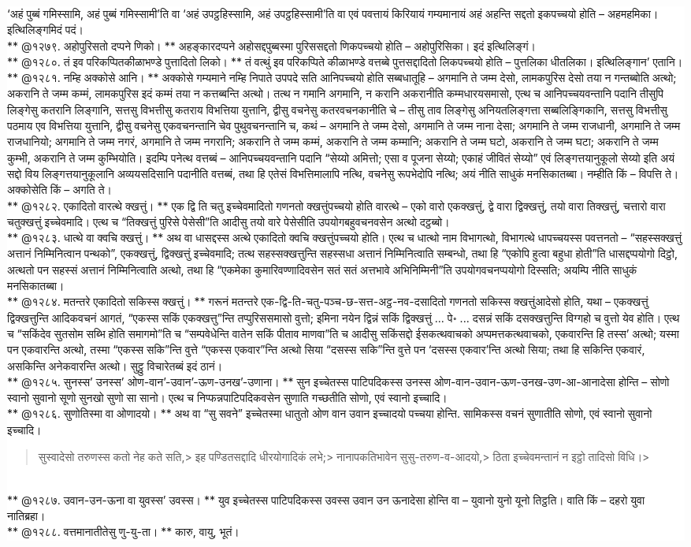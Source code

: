 ‘अहं पुब्बं गमिस्सामि, अहं पुब्बं गमिस्सामी’ति वा ‘अहं उपट्ठहिस्सामि, अहं उपट्ठहिस्सामी’ति वा एवं पवत्तायं किरियायं गम्यमानायं अहं अहन्ति सद्दतो इकपच्चयो होति – अहमहमिका। इत्थिलिङ्गमिदं पदं।
<br>
** @१२७९. अहोपुरिसतो दप्पने णिको। **
अहङ्कारदप्पने अहोसद्दपुब्बस्मा पुरिससद्दतो णिकपच्चयो होति – अहोपुरिसिका। इदं इत्थिलिङ्गं।
<br>
** @१२८०. तं इव परिकप्पितकीळाभण्डे पुत्तादितो लिको। **
तं वत्थुं इव परिकप्पिते कीळाभण्डे वत्तब्बे पुत्तसद्दादितो लिकपच्चयो होति – पुत्तलिका धीतलिका। इत्थिलिङ्गान’ एतानि।
<br>
** @१२८१. नम्हि अक्कोसे आनि। **
अक्कोसे गम्यमाने नम्हि निपाते उपपदे सति आनिपच्चयो होति सब्बधातूहि – अगमानि ते जम्म देसो, लामकपुरिस देसो तया न गन्तब्बोति अत्थो; अकरानि ते जम्म कम्मं, लामकपुरिस इदं कम्मं तया न कत्तब्बन्ति अत्थो। तत्थ न गमानि अगमानि, न करानि अकरानीति कम्मधारयसमासो, एत्थ च आनिपच्चयवन्तानि पदानि तीसुपि लिङ्गेसु कतरानि लिङ्गानि, सत्तसु विभत्तीसु कतराय विभत्तिया युत्तानि, द्वीसु वचनेसु कतरवचनकानीति चे – तीसु ताव लिङ्गेसु अनियतलिङ्गत्ता सब्बलिङ्गिकानि, सत्तसु विभत्तीसु पठमाय एव विभत्तिया युत्तानि, द्वीसु वचनेसु एकवचनन्तानि चेव पुथुवचनन्तानि च, कथं – अगमानि ते जम्म देसो, अगमानि ते जम्म नाना देसा; अगमानि ते जम्म राजधानी, अगमानि ते जम्म राजधानियो; अगमानि ते जम्म नगरं, अगमानि ते जम्म नगरानि; अकरानि ते जम्म कम्मं, अकरानि ते जम्म कम्मानि; अकरानि ते जम्म घटो, अकरानि ते जम्म घटा; अकरानि ते जम्म कुम्भी, अकरानि ते जम्म कुम्भियोति। इदम्पि पनेत्थ वत्तब्बं – आनिपच्चयवन्तानि पदानि “सेय्यो अमित्तो; एसा व पूजना सेय्यो; एकाहं जीवितं सेय्यो” एवं लिङ्गत्तयानुकूलो सेय्यो इति अयं सद्दो विय लिङ्गत्तयानुकूलानि अव्ययसदिसानि पदानीति वत्तब्बं, तथा हि एतेसं विभत्तिमालापि नत्थि, वचनेसु रूपभेदोपि नत्थि; अयं नीति साधुकं मनसिकातब्बा। नम्हीति किं – विपत्ति ते। अक्कोसेति किं – अगति ते।
<br>
** @१२८२. एकादितो वारत्थे क्खत्तुं। **
एक द्वि ति चतु इच्चेवमादितो गणनतो क्खत्तुंपच्चयो होति वारत्थे – एको वारो एकक्खत्तुं, द्वे वारा द्विक्खत्तुं, तयो वारा तिक्खत्तुं, चत्तारो वारा चतुक्खत्तुं इच्चेवमादि। एत्थ च “तिक्खत्तुं पुरिसे पेसेसी”ति आदीसु तयो वारे पेसेसीति उपयोगबहुवचनवसेन अत्थो दट्ठब्बो।
<br>
** @१२८३. धात्थे वा क्वचि क्खत्तुं। **
अथ वा धासद्दस्स अत्थे एकादितो क्वचि क्खत्तुंपच्चयो होति। एत्थ च धात्थो नाम विभागत्थो, विभागत्थे धापच्चयस्स पवत्तनतो – “सहस्सक्खत्तुं अत्तानं निम्मिनित्वान पन्थको”, एकक्खत्तुं, द्विक्खत्तुं इच्चेवमादि; तत्थ सहस्सक्खत्तुन्ति सहस्सधा अत्तानं निम्मिनित्वाति सम्बन्धो, तथा हि “एकोपि हुत्वा बहुधा होती”ति धासद्दप्पयोगो दिट्ठो, अत्थतो पन सहस्सं अत्तानं निम्मिनित्वाति अत्थो, तथा हि “एकमेका कुमारिवण्णादिवसेन सतं सतं अत्तभावे अभिनिम्मिनी”ति उपयोगवचनप्पयोगो दिस्सति; अयम्पि नीति साधुकं मनसिकातब्बा।
<br>
** @१२८४. मतन्तरे एकादितो सकिस्स क्खत्तुं। **
गरूनं मतन्तरे एक-द्वि-ति-चतु-पञ्च-छ-सत्त-अट्ठ-नव-दसादितो गणनतो सकिस्स क्खत्तुंआदेसो होति, यथा  – एकक्खत्तुं द्विक्खत्तुन्ति आदिकवचनं आगतं, “एकस्स सकिं एकक्खत्तु”न्ति तप्पुरिससमासो वुत्तो; इमिना नयेन द्विन्नं सकिं द्विक्खत्तुं ... पे॰ ... दसन्नं सकिं दसक्खत्तुन्ति विग्गहो च वुत्तो येव होति। एत्थ च “सकिंदेव सुतसोम सब्भि होति समागमो”ति च “सम्पवेधेन्ति वातेन सकिं पीताव माणवा”ति च आदीसु सकिंसद्दो ईसकत्थवाचको अप्पमत्तकत्थवाचको, एकवारन्ति हि तस्स’ अत्थो; यस्मा पन एकवारन्ति अत्थो, तस्मा “एकस्स सकि”न्ति वुत्ते “एकस्स एकवार”न्ति अत्थो सिया “दसस्स सकि”न्ति वुत्ते पन ‘दसस्स एकवार’न्ति अत्थो सिया; तथा हि सकिन्ति एकवारं, असकिन्ति अनेकवारन्ति अत्थो। सुट्ठु विचारेतब्बं इदं ठानं।
<br>
** @१२८५. सुनस्स’ उनस्स’ ओण-वान’-उवान’-ऊण-उनख’-उणाना। **
सुन इच्चेतस्स पाटिपदिकस्स उनस्स ओण-वान-उवान-ऊण-उनख-उण-आ-आनादेसा होन्ति – सोणो स्वानो सुवानो सूणो सुनखो सुणो सा सानो। एत्थ च निप्फन्नपाटिपदिकवसेन सुणाति गच्छतीति सोणो, एवं स्वानो इच्चादि।
<br>
** @१२८६. सुणोतिस्मा वा ओणादयो। **
अथ वा “सु सवने” इच्चेतस्मा धातुतो ओण वान उवान इच्चादयो पच्चया होन्ति. सामिकस्स वचनं सुणातीति सोणो, एवं स्वानो सुवानो इच्चादि।
>सुस्वादेसो तरुणस्स कतो नेह कते सति,>
>इह पण्डितसद्दादि धीरयोगादिकं लभे;>
>नानापकतिभावेन सुसु-तरुण-व-आदयो,>
>ठिता इच्चेवमन्तानं न इट्ठो तादिसो विधि।>
<br>
** @१२८७. उवान-उन-ऊना वा युवस्स’ उवस्स। **
युव इच्चेतस्स पाटिपदिकस्स उवस्स उवान उन ऊनादेसा होन्ति वा – युवानो युनो यूनो तिट्ठति। वाति किं – दहरो युवा नातिब्रहा।
<br>
** @१२८८. वत्तमानातीतेसु णु-यु-ता। **
कारु, वायु, भूतं।
<br>